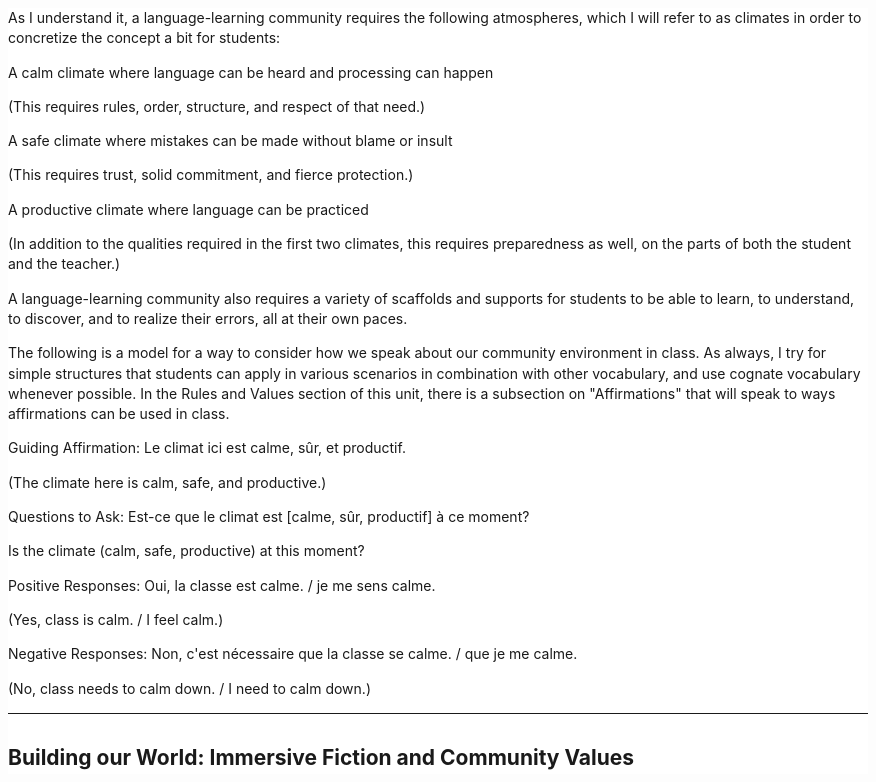 As I understand it, a language-learning community requires the following atmospheres, which I will refer to as climates in order to concretize the concept a bit for students:
</p>
<p>
A calm climate where language can be heard and processing can happen
</p>
<p>
(This requires rules, order, structure, and respect of that need.)
</p>
<p>
A safe climate where mistakes can be made without blame or insult
</p>
<p>
(This requires trust, solid commitment, and fierce protection.)
</p>
<p>
A productive climate where language can be practiced
</p>
<p>
(In addition to the qualities required in the first two climates, this requires preparedness as well, on the parts of both the student and the teacher.)
</p>
<p>
A language-learning community also requires a variety of scaffolds and supports for students to be able to learn, to understand, to discover, and to realize their errors, all at their own paces.
</p>
<p>
The following is a model for a way to consider how we speak about our community environment in class. As always, I try for simple structures that students can apply in various scenarios in combination with other vocabulary, and use cognate vocabulary whenever possible. In the Rules and Values section of this unit, there is a subsection on "Affirmations" that will speak to ways affirmations can be used in class.
</p>
<p>
Guiding Affirmation:  Le climat ici est calme, sûr, et productif.
</p>
<p>
(The climate here is calm, safe, and productive.)
</p>
<p>
Questions to Ask:  Est-ce que le climat est [calme, sûr, productif] à ce moment?
</p>
<p>
Is the climate (calm, safe, productive) at this moment?
</p>
<p>
Positive Responses:  Oui, la classe est calme. / je me sens calme.
</p>
<p>
(Yes, class is calm. / I feel calm.)
</p>
<p>
Negative Responses:  Non, c'est nécessaire que la classe se calme. / que je me calme.
</p>
<p>
(No, class needs to calm down. / I need to calm down.)
</p>
<hr/>
<h2>
Building our World:  Immersive Fiction and Community Values
</h2>
<p>